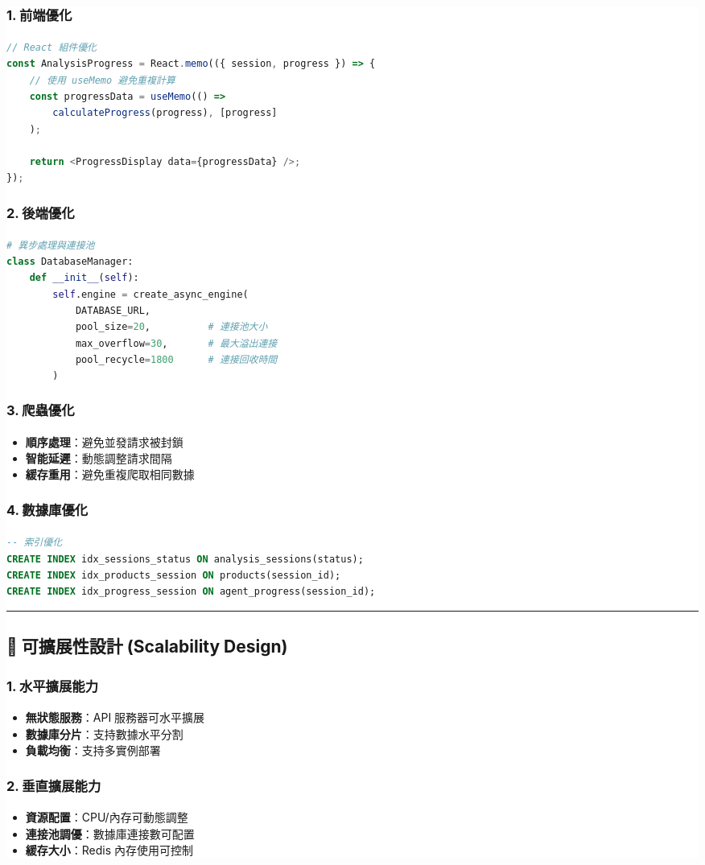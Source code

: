 ### 1. 前端優化
```typescript
// React 組件優化
const AnalysisProgress = React.memo(({ session, progress }) => {
    // 使用 useMemo 避免重複計算
    const progressData = useMemo(() => 
        calculateProgress(progress), [progress]
    );
    
    return <ProgressDisplay data={progressData} />;
});
```

### 2. 後端優化
```python
# 異步處理與連接池
class DatabaseManager:
    def __init__(self):
        self.engine = create_async_engine(
            DATABASE_URL,
            pool_size=20,          # 連接池大小
            max_overflow=30,       # 最大溢出連接
            pool_recycle=1800      # 連接回收時間
        )
```

### 3. 爬蟲優化
- **順序處理**：避免並發請求被封鎖
- **智能延遲**：動態調整請求間隔
- **緩存重用**：避免重複爬取相同數據

### 4. 數據庫優化
```sql
-- 索引優化
CREATE INDEX idx_sessions_status ON analysis_sessions(status);
CREATE INDEX idx_products_session ON products(session_id);
CREATE INDEX idx_progress_session ON agent_progress(session_id);
```

---

## 🔧 可擴展性設計 (Scalability Design)

### 1. 水平擴展能力
- **無狀態服務**：API 服務器可水平擴展
- **數據庫分片**：支持數據水平分割
- **負載均衡**：支持多實例部署

### 2. 垂直擴展能力
- **資源配置**：CPU/內存可動態調整
- **連接池調優**：數據庫連接數可配置
- **緩存大小**：Redis 內存使用可控制
